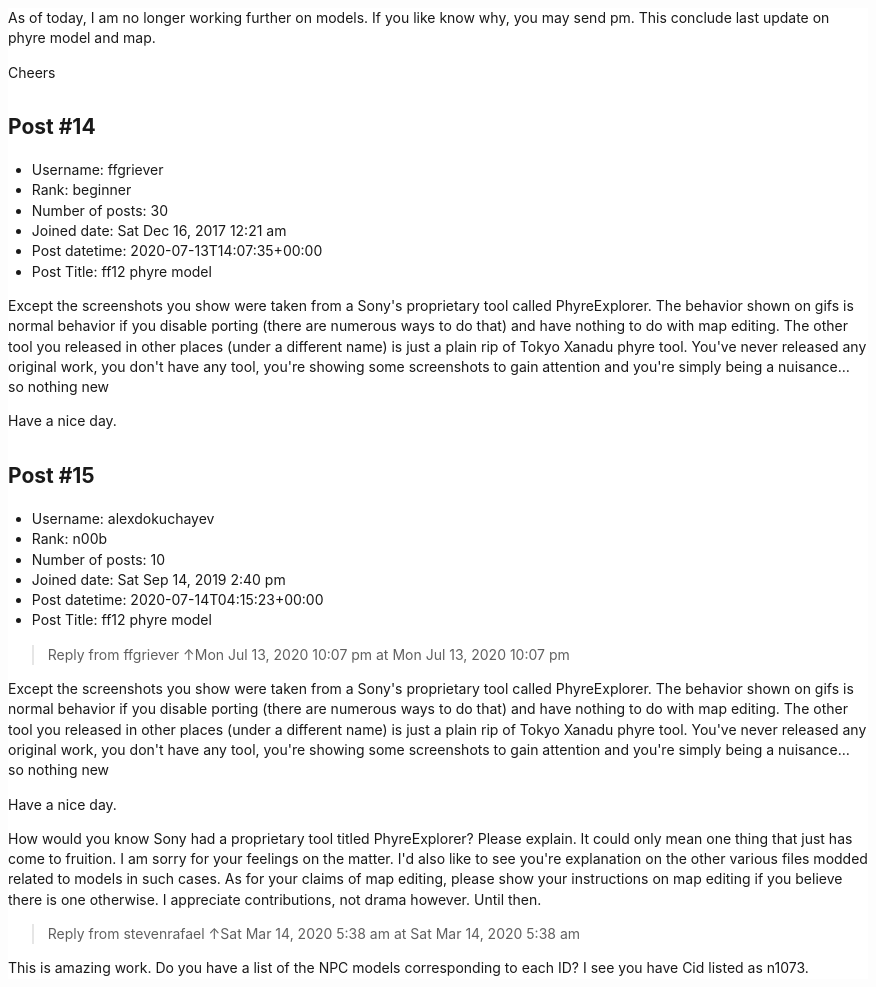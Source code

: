 As of today, I am no longer working further on models. If you like know why, you may send pm.
This conclude last update on phyre model and map.

Cheers
## Post #14
- Username: ffgriever
- Rank: beginner
- Number of posts: 30
- Joined date: Sat Dec 16, 2017 12:21 am
- Post datetime: 2020-07-13T14:07:35+00:00
- Post Title: ff12 phyre model

Except the screenshots you show were taken from a Sony's proprietary tool called PhyreExplorer. The behavior shown on gifs is normal behavior if you disable porting (there are numerous ways to do that) and have nothing to do with map editing. The other tool you released in other places (under a different name) is just a plain rip of Tokyo Xanadu phyre tool. You've never released any original work, you don't have any tool, you're showing some screenshots to gain attention and you're simply being a nuisance… so nothing new 

Have a nice day.
## Post #15
- Username: alexdokuchayev
- Rank: n00b
- Number of posts: 10
- Joined date: Sat Sep 14, 2019 2:40 pm
- Post datetime: 2020-07-14T04:15:23+00:00
- Post Title: ff12 phyre model

> Reply from ffgriever ↑Mon Jul 13, 2020 10:07 pm at Mon Jul 13, 2020 10:07 pm
>
> 
Except the screenshots you show were taken from a Sony's proprietary tool called PhyreExplorer. The behavior shown on gifs is normal behavior if you disable porting (there are numerous ways to do that) and have nothing to do with map editing. The other tool you released in other places (under a different name) is just a plain rip of Tokyo Xanadu phyre tool. You've never released any original work, you don't have any tool, you're showing some screenshots to gain attention and you're simply being a nuisance… so nothing new 

Have a nice day.

How would you know Sony had a proprietary tool titled PhyreExplorer? Please explain. It could only mean one thing that just has come to fruition. I am sorry for your feelings on the matter. I'd also like to see you're explanation on the other various files modded related to models in such cases. As for your claims of map editing, please show your instructions on map editing if you believe there is one otherwise. I appreciate contributions, not drama however.
Until then.

> Reply from stevenrafael ↑Sat Mar 14, 2020 5:38 am at Sat Mar 14, 2020 5:38 am
>
> 
This is amazing work.  Do you have a list of the NPC models corresponding to each ID?  I see you have Cid listed as n1073.
